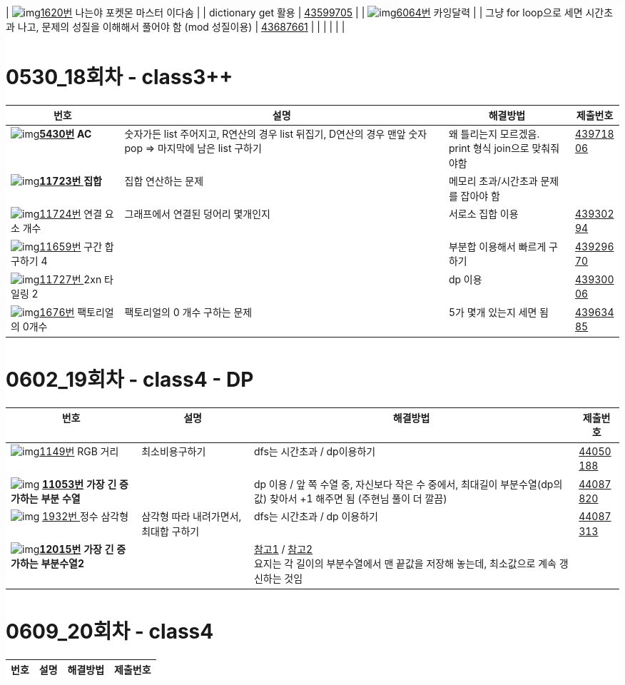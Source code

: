 | <img src="https://d2gd6pc034wcta.cloudfront.net/tier/7.svg" alt="img" style="width:20px;" />[1620번](https://www.acmicpc.net/problem/1620) 나는야 포켓몬 마스터 이다솜 |                                                              | dictionary get 활용                                          | [43599705](https://www.acmicpc.net/submit/1620/43599705) |
| <img src="https://d2gd6pc034wcta.cloudfront.net/tier/10.svg" alt="img" style="width:20px;" />[6064번](https://www.acmicpc.net/problem/6064) 카잉달력 |                                                              | 그냥 for loop으로 세면 시간초과 나고, 문제의 성질을 이해해서 풀어야 함 (mod 성질이용) | [43687661](https://www.acmicpc.net/submit/6064/43687661) |
|                                                              |                                                              |                                                              |                                                          |





# 0530_18회차 - class3++





| 번호                                                         | 설명                                                         | 해결방법                                                   | 제출번호                                                  |
| ------------------------------------------------------------ | ------------------------------------------------------------ | ---------------------------------------------------------- | --------------------------------------------------------- |
| <img src="https://d2gd6pc034wcta.cloudfront.net/tier/11.svg" alt="img" style="width:20px;" />**[5430번](https://www.acmicpc.net/problem/5430) AC** | 숫자가든 list 주어지고, R연산의 경우 list 뒤집기, D연산의 경우 맨앞 숫자 pop => 마지막에 남은 list 구하기 | 왜 틀리는지 모르겠음. <br />print 형식 join으로 맞춰줘야함 | [43971806](https://www.acmicpc.net/submit/5430/43971806)  |
| <img src="https://d2gd6pc034wcta.cloudfront.net/tier/6.svg" alt="img" style="width:20px;" />**[11723번 ](https://www.acmicpc.net/problem/11723)집합** | 집합 연산하는 문제                                           | 메모리 초과/시간초과 문제를 잡아야 함                      |                                                           |
| <img src="https://d2gd6pc034wcta.cloudfront.net/tier/9.svg" alt="img" style="width:20px;" />[11724번](https://www.acmicpc.net/problem/11724) 연결 요소 개수 | 그래프에서 연결된 덩어리 몇개인지                            | 서로소 집합 이용                                           | [43930294](https://www.acmicpc.net/submit/11724/43930294) |
| <img src="https://d2gd6pc034wcta.cloudfront.net/tier/8.svg" alt="img" style="width:20px;" />[11659번](https://www.acmicpc.net/problem/11659) 구간 합 구하기 4 |                                                              | 부분합 이용해서 빠르게 구하기                              | [43929670](https://www.acmicpc.net/submit/11659/43929670) |
| <img src="https://d2gd6pc034wcta.cloudfront.net/tier/8.svg" alt="img" style="width:20px;" />[11727번 ](https://www.acmicpc.net/problem/11727)2xn 타일링 2 |                                                              | dp 이용                                                    | [43930006](https://www.acmicpc.net/submit/11727/43930006) |
| <img src="https://d2gd6pc034wcta.cloudfront.net/tier/6.svg" alt="img" style="width:20px;" />[1676번](https://www.acmicpc.net/problem/1676) 팩토리얼의 0개수 | 팩토리얼의 0 개수 구하는 문제                                | 5가 몇개 있는지 세면 됨                                    | [43963485](https://www.acmicpc.net/submit/1676/43963485)  |









# 0602_19회차 - class4 - DP



| 번호                                                         | 설명                                  | 해결방법                                                     | 제출번호                                                  |
| ------------------------------------------------------------ | ------------------------------------- | ------------------------------------------------------------ | --------------------------------------------------------- |
| <img src="https://d2gd6pc034wcta.cloudfront.net/tier/10.svg" alt="img" style="width:20px;" />[1149번](https://www.acmicpc.net/problem/1149) RGB 거리 | 최소비용구하기                        | dfs는 시간초과 / dp이용하기                                  | [44050188](https://www.acmicpc.net/submit/1149/44050188)  |
| <img src="https://d2gd6pc034wcta.cloudfront.net/tier/9.svg" alt="img" style="width:20px;" /> **[11053번](https://www.acmicpc.net/problem/11053) 가장 긴 증가하는 부분 수열** |                                       | dp 이용 / 앞 쪽 수열 중, 자신보다 작은 수 중에서, 최대길이 부분수열(dp의 값) 찾아서 +1 해주면 됨 (주현님 풀이 더 깔끔) | [44087820](https://www.acmicpc.net/submit/11053/44087820) |
| <img src="https://d2gd6pc034wcta.cloudfront.net/tier/10.svg" alt="img" style="width:20px;" /> [1932번 ](https://www.acmicpc.net/problem/1932)정수 삼각형 | 삼각형 따라 내려가면서, 최대합 구하기 | dfs는 시간초과 / dp 이용하기                                 | [44087313](https://www.acmicpc.net/submit/1932/44087313)  |
| <img src="https://d2gd6pc034wcta.cloudfront.net/tier/14.svg" alt="img" style="width:20px;" />**[12015번](https://www.acmicpc.net/problem/12015) 가장 긴 증가하는 부분수열2** |                                       | [참고1](https://rebro.kr/33) / [참고2](https://loosie.tistory.com/376) <br />요지는 각 길이의 부분수열에서 맨 끝값을 저장해 놓는데, 최소값으로 계속 갱신하는 것임 |                                                           |

 

# 0609_20회차 - class4



| 번호                                                         | 설명                                                         | 해결방법                                                     | 제출번호                                                  |
| ------------------------------------------------------------ | ------------------------------------------------------------ | ------------------------------------------------------------ | --------------------------------------------------------- |